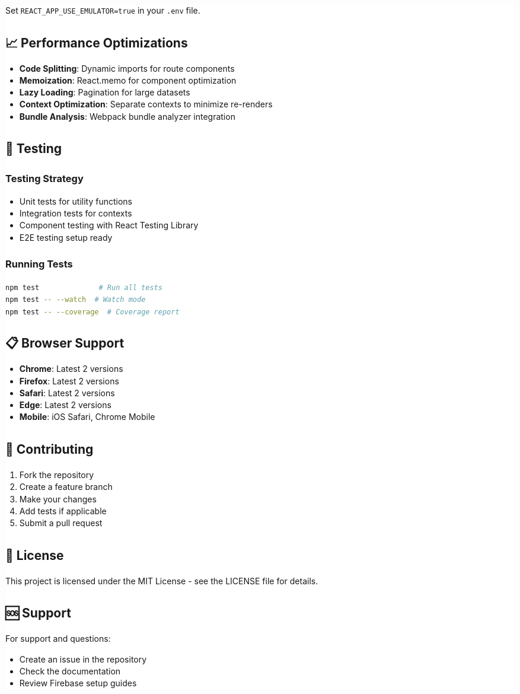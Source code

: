 Set `REACT_APP_USE_EMULATOR=true` in your `.env` file.

## 📈 Performance Optimizations

- **Code Splitting**: Dynamic imports for route components
- **Memoization**: React.memo for component optimization
- **Lazy Loading**: Pagination for large datasets
- **Context Optimization**: Separate contexts to minimize re-renders
- **Bundle Analysis**: Webpack bundle analyzer integration

## 🧪 Testing

### Testing Strategy
- Unit tests for utility functions
- Integration tests for contexts
- Component testing with React Testing Library
- E2E testing setup ready

### Running Tests
```bash
npm test              # Run all tests
npm test -- --watch  # Watch mode
npm test -- --coverage  # Coverage report
```

## 📋 Browser Support

- **Chrome**: Latest 2 versions
- **Firefox**: Latest 2 versions  
- **Safari**: Latest 2 versions
- **Edge**: Latest 2 versions
- **Mobile**: iOS Safari, Chrome Mobile

## 🤝 Contributing

1. Fork the repository
2. Create a feature branch
3. Make your changes
4. Add tests if applicable
5. Submit a pull request

## 📄 License

This project is licensed under the MIT License - see the LICENSE file for details.

## 🆘 Support

For support and questions:
- Create an issue in the repository
- Check the documentation
- Review Firebase setup guides
